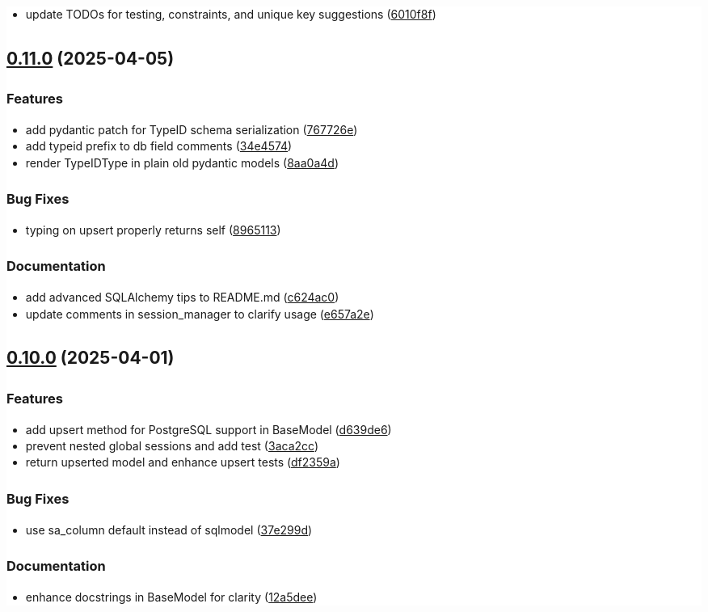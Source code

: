 * update TODOs for testing, constraints, and unique key suggestions ([6010f8f](https://github.com/iloveitaly/activemodel/commit/6010f8fec1c3bdb22d68ac3b545ebeafd6bd04ef))

## [0.11.0](https://github.com/iloveitaly/activemodel/compare/v0.10.0...v0.11.0) (2025-04-05)


### Features

* add pydantic patch for TypeID schema serialization ([767726e](https://github.com/iloveitaly/activemodel/commit/767726eaf2a20f1c65162ba7d3a599495c83f721))
* add typeid prefix to db field comments ([34e4574](https://github.com/iloveitaly/activemodel/commit/34e457488a6e59c4e7daf1d7495b59ac64bd7ea2))
* render TypeIDType in plain old pydantic models ([8aa0a4d](https://github.com/iloveitaly/activemodel/commit/8aa0a4db51b425a60889064e723129041e418da5))


### Bug Fixes

* typing on upsert properly returns self ([8965113](https://github.com/iloveitaly/activemodel/commit/896511399c818e8a4a1c01ed324921e04073a279))


### Documentation

* add advanced SQLAlchemy tips to README.md ([c624ac0](https://github.com/iloveitaly/activemodel/commit/c624ac0712598d06759166ce9f91a37f40fefcfe))
* update comments in session_manager to clarify usage ([e657a2e](https://github.com/iloveitaly/activemodel/commit/e657a2e5985be6f0770bf945fc062a05dcff8cc8))

## [0.10.0](https://github.com/iloveitaly/activemodel/compare/v0.9.0...v0.10.0) (2025-04-01)


### Features

* add upsert method for PostgreSQL support in BaseModel ([d639de6](https://github.com/iloveitaly/activemodel/commit/d639de6cb498b72cd4b42422822c7d59ca6a646c))
* prevent nested global sessions and add test ([3aca2cc](https://github.com/iloveitaly/activemodel/commit/3aca2ccadf3e029801d5e517f5e660af44564f73))
* return upserted model and enhance upsert tests ([df2359a](https://github.com/iloveitaly/activemodel/commit/df2359a4ba8a00305bd3d5024b9789642b7b4718))


### Bug Fixes

* use sa_column default instead of sqlmodel ([37e299d](https://github.com/iloveitaly/activemodel/commit/37e299d43dcec7db2cdfd3bc3b572b31b3234f35))


### Documentation

* enhance docstrings in BaseModel for clarity ([12a5dee](https://github.com/iloveitaly/activemodel/commit/12a5deec1ee2480410bbad9250b253991dd12d86))
